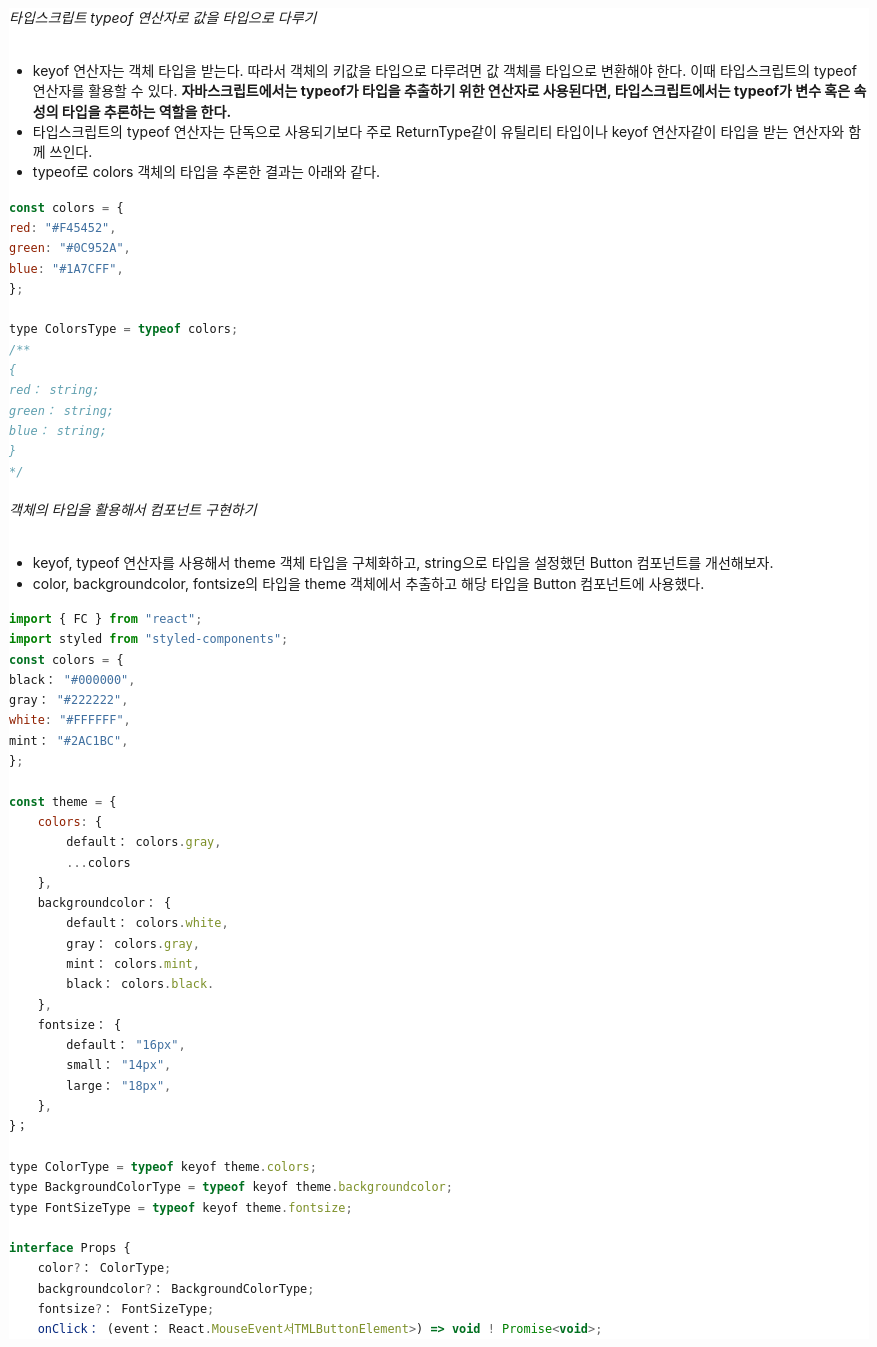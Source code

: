 <h6>타입스크립트 typeof 연산자로 값을 타입으로 다루기</h6>

- keyof 연산자는 객체 타입을 받는다. 따라서 객체의 키값을 타입으로 다루려면 값 객체를 타입으로 변환해야 한다. 이때 타입스크립트의 typeof 연산자를 활용할 수 있다. **자바스크립트에서는 typeof가 타입을 추출하기 위한 연산자로 사용된다면, 타입스크립트에서는 typeof가 변수 혹은 속성의 타입을 추론하는 역할을 한다.**
- 타입스크립트의 typeof 연산자는 단독으로 사용되기보다 주로 ReturnType같이 유틸리티 타입이나 keyof 연산자같이 타입을 받는 연산자와 함께 쓰인다.
- typeof로 colors 객체의 타입을 추론한 결과는 아래와 같다.

```js
const colors = {
red: "#F45452",
green: "#0C952A",
blue: "#1A7CFF",
};

type ColorsType = typeof colors;
/**
{
red： string;
green： string;
blue： string;
}
*/
```

<h6>객체의 타입을 활용해서 컴포넌트 구현하기</h6>

- keyof, typeof 연산자를 사용해서 theme 객체 타입을 구체화하고, string으로 타입을 설정했던 Button 컴포넌트를 개선해보자.
- color, backgroundcolor, fontsize의 타입을 theme 객체에서 추출하고 해당 타입을 Button 컴포넌트에 사용했다.

```js
import { FC } from "react";
import styled from "styled-components";
const colors = {
black： "#000000",
gray： "#222222",
white: "#FFFFFF",
mint： "#2AC1BC",
};

const theme = {
    colors: {
        default： colors.gray,
        ...colors
    },
    backgroundcolor： {
        default： colors.white,
        gray： colors.gray,
        mint： colors.mint,
        black： colors.black.
    },
    fontsize： {
        default： "16px",
        small： "14px",
        large： "18px",
    },
}；

type ColorType = typeof keyof theme.colors;
type BackgroundColorType = typeof keyof theme.backgroundcolor;
type FontSizeType = typeof keyof theme.fontsize;

interface Props {
    color?： ColorType;
    backgroundcolor?： BackgroundColorType;
    fontsize?： FontSizeType;
    onClick： (event： React.MouseEvent서TMLButtonElement>) => void ! Promise<void>;
```